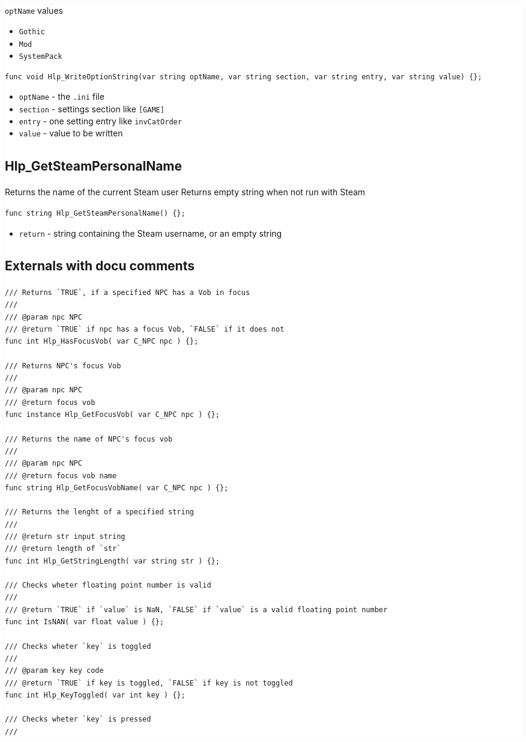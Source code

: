 `optName` values
- `Gothic`
- `Mod`
- `SystemPack`

```dae
func void Hlp_WriteOptionString(var string optName, var string section, var string entry, var string value) {};
```

- `optName` - the `.ini` file
- `section` - settings section like `[GAME]`
- `entry` - one setting entry like `invCatOrder`
- `value` - value to be written

## Hlp_GetSteamPersonalName
Returns the name of the current Steam user
Returns empty string when not run with Steam

```dae
func string Hlp_GetSteamPersonalName() {};
```

- `return` - string containing the Steam username, or an empty string

## Externals with docu comments

```dae
/// Returns `TRUE`, if a specified NPC has a Vob in focus
///
/// @param npc NPC
/// @return `TRUE` if npc has a focus Vob, `FALSE` if it does not
func int Hlp_HasFocusVob( var C_NPC npc ) {};

/// Returns NPC's focus Vob
///
/// @param npc NPC
/// @return focus vob
func instance Hlp_GetFocusVob( var C_NPC npc ) {};

/// Returns the name of NPC's focus vob
///
/// @param npc NPC
/// @return focus vob name
func string Hlp_GetFocusVobName( var C_NPC npc ) {};

/// Returns the lenght of a specified string
///
/// @return str input string
/// @return length of `str`
func int Hlp_GetStringLength( var string str ) {};

/// Checks wheter floating point number is valid
///
/// @return `TRUE` if `value` is NaN, `FALSE` if `value` is a valid floating point number
func int IsNAN( var float value ) {};

/// Checks wheter `key` is toggled
///
/// @param key key code
/// @return `TRUE` if key is toggled, `FALSE` if key is not toggled
func int Hlp_KeyToggled( var int key ) {};

/// Checks wheter `key` is pressed
///
```